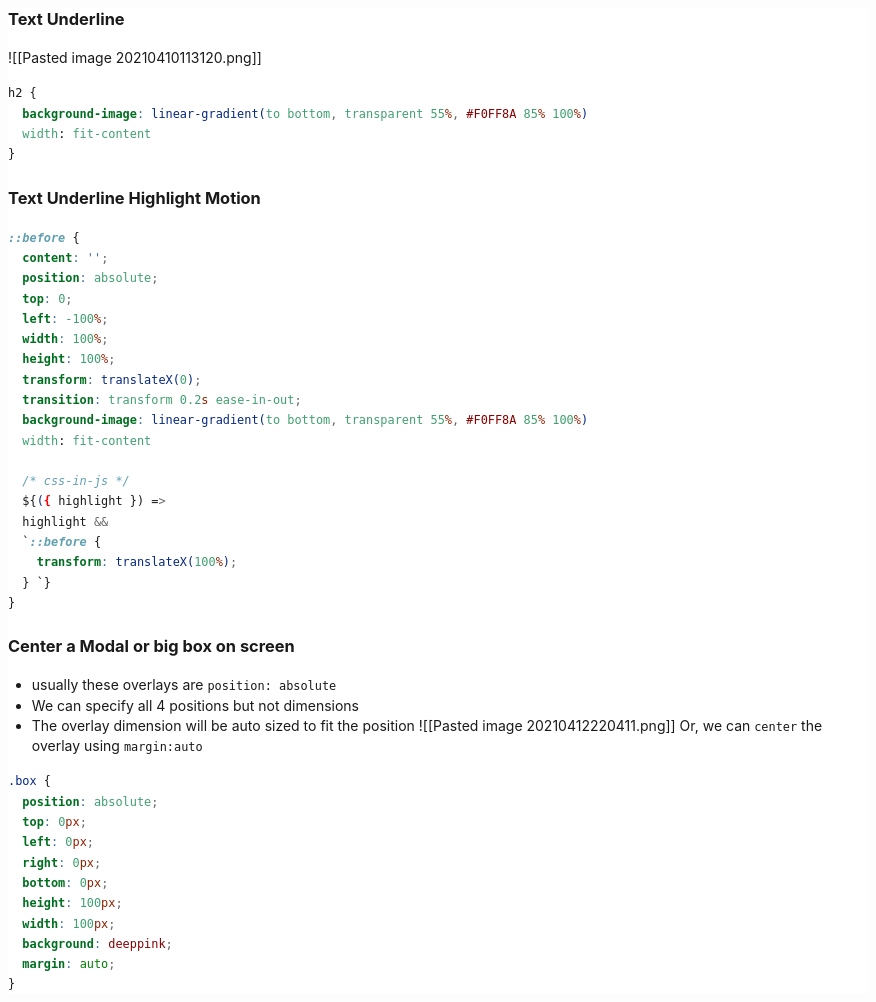 ### Text Underline
![[Pasted image 20210410113120.png]]
``` css
h2 { 
  background-image: linear-gradient(to bottom, transparent 55%, #F0FF8A 85% 100%)
  width: fit-content
}
```

### Text Underline Highlight Motion
``` css
::before { 
  content: '';
  position: absolute;
  top: 0;
  left: -100%;
  width: 100%;
  height: 100%;
  transform: translateX(0);
  transition: transform 0.2s ease-in-out;
  background-image: linear-gradient(to bottom, transparent 55%, #F0FF8A 85% 100%)
  width: fit-content
  
  /* css-in-js */
  ${({ highlight }) =>
  highlight &&
  `::before {
    transform: translateX(100%);
  } `}
}
```

### Center a Modal or big box on screen
- usually these overlays are `position: absolute`
- We can specify all 4 positions but not dimensions
- The overlay dimension will be auto sized to fit the position
![[Pasted image 20210412220411.png]]
Or, we can `center` the overlay using `margin:auto`
``` css
.box {
  position: absolute;
  top: 0px;
  left: 0px;
  right: 0px;
  bottom: 0px;
  height: 100px;
  width: 100px;
  background: deeppink;
  margin: auto;
}
```
